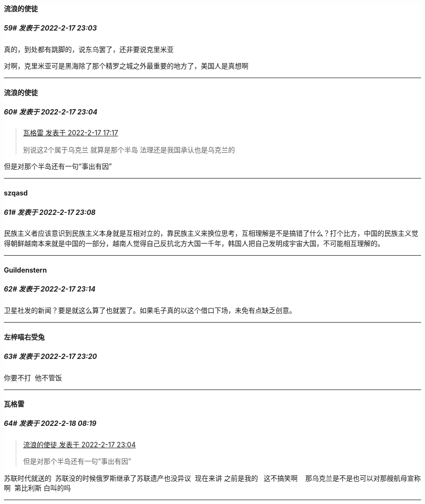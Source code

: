 ####  流浪的使徒  
##### 59#       发表于 2022-2-17 23:03

真的，到处都有跳脚的，说东乌罢了，还非要说克里米亚

对啊，克里米亚可是黑海除了那个精罗之城之外最重要的地方了，美国人是真想啊

*****

####  流浪的使徒  
##### 60#       发表于 2022-2-17 23:04

<blockquote><a href="httphttps://bbs.saraba1st.com/2b/forum.php?mod=redirect&amp;goto=findpost&amp;pid=54728204&amp;ptid=2053111" target="_blank">瓦格雷 发表于 2022-2-17 17:17</a>

别说这2个属于乌克兰 就算是那个半岛 法理还是我国承认也是乌克兰的</blockquote>
但是对那个半岛还有一句“事出有因”



*****

####  szqasd  
##### 61#       发表于 2022-2-17 23:08

民族主义者应该意识到民族主义本身就是互相对立的，靠民族主义来换位思考，互相理解是不是搞错了什么？打个比方，中国的民族主义觉得朝鲜越南本来就是中国的一部分，越南人觉得自己反抗北方大国一千年，韩国人把自己发明成宇宙大国，不可能相互理解的。

*****

####  Guildenstern  
##### 62#       发表于 2022-2-17 23:14

卫星社发的新闻？要是就这么算了也就罢了。如果毛子真的以这个借口下场，未免有点缺乏创意。

*****

####  左梓喵右受兔  
##### 63#       发表于 2022-2-17 23:20

你要不打  他不管饭



*****

####  瓦格雷  
##### 64#       发表于 2022-2-18 08:19

<blockquote><a href="httphttps://bbs.saraba1st.com/2b/forum.php?mod=redirect&amp;goto=findpost&amp;pid=54732647&amp;ptid=2053111" target="_blank">流浪的使徒 发表于 2022-2-17 23:04</a>

但是对那个半岛还有一句“事出有因”</blockquote>
苏联时代就送的  苏联没的时候俄罗斯继承了苏联遗产也没异议  现在来讲 之前是我的   这不搞笑啊    那乌克兰是不是也可以对那艘航母宣称啊  第比利斯 白叫的吗



*****
